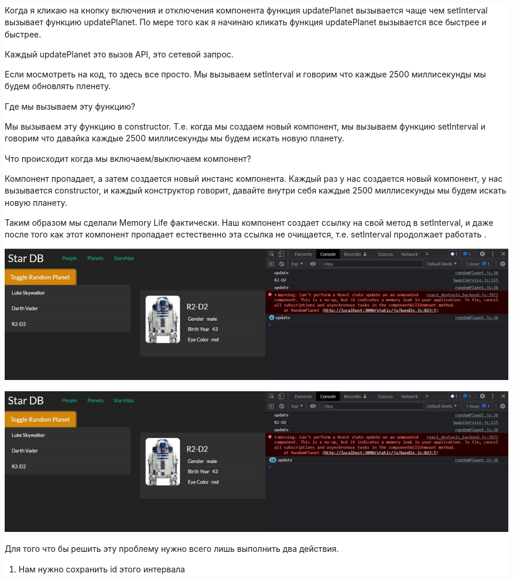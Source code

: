 Когда я кликаю на кнопку включения и отключения компонента функция updatePlanet вызывается чаще чем setInterval вызывает функцию updatePlanet. По мере того как я начинаю кликать функция updatePlanet вызывается все быстрее и быстрее.

Каждый updatePlanet это вызов API, это сетевой запрос.

Если мосмотреть на код, то здесь все просто. Мы вызываем setInterval и говорим что каждые 2500 миллисекунды мы будем обновлять пленету.

Где мы вызываем эту функцию? 

Мы вызываем эту функцию в constructor. Т.е. когда мы создаем новый компонент, мы вызываем функцию setInterval и говорим что давайка каждые 2500 миллисекунды мы будем искать новую планету.

Что происходит когда мы включаем/выключаем компонент? 

Компонент пропадает, а затем создается новый инстанс компонента. Каждый раз у нас создается новый компонент, у нас вызывается constructor, и каждый конструктор говорит, давайте внутри себя каждые 2500 миллисекунды мы будем искать новую планету.

Таким образом мы сделали Memory Life фактически. Наш компонент создает ссылку на свой метод в setInterval, и даже после того как этот компонент пропадает естественно эта ссылка не очищается, т.е. setInterval продолжает работать .

![](img/003.jpg)

![](img/004.jpg)

Для того что бы решить эту проблему нужно всего лишь выполнить два действия.

1. Нам нужно сохранить id этого интервала

